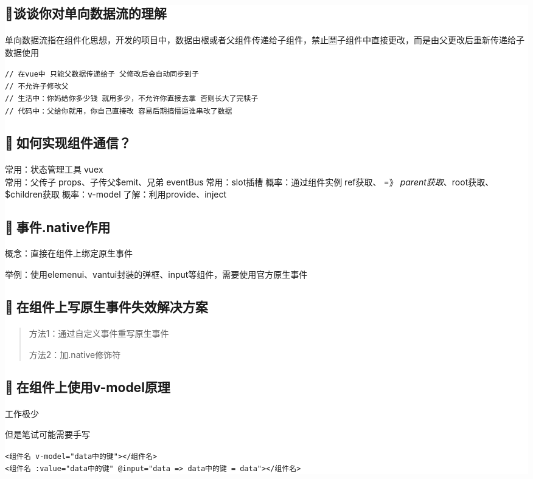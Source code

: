 




## 🌛谈谈你对单向数据流的理解

单向数据流指在组件化思想，开发的项目中，数据由根或者父组件传递给子组件，禁止🈲子组件中直接更改，而是由父更改后重新传递给子数据使用

```
// 在vue中 只能父数据传递给子 父修改后会自动同步到子
// 不允许子修改父  
// 生活中：你妈给你多少钱 就用多少，不允许你直接去拿 否则长大了完犊子
// 代码中：父给你就用，你自己直接改 容易后期搞懵逼谁串改了数据
```





## 🌟 如何实现组件通信？

常用：状态管理工具 vuex  
常用：父传子 props、子传父$emit、兄弟 eventBus
常用：slot插槽
概率：通过组件实例  ref获取、     =》   $parent获取、$root获取、$children获取
概率：v-model
了解：利用provide、inject





##  🌟 事件.native作用

概念：直接在组件上绑定原生事件

举例：使用elemenui、vantui封装的弹框、input等组件，需要使用官方原生事件





## 🌟 在组件上写原生事件失效解决方案

> 方法1：通过自定义事件重写原生事件
>
> 方法2：加.native修饰符



## 🌟 在组件上使用v-model原理

工作极少

但是笔试可能需要手写

```
<组件名 v-model="data中的键"></组件名>
<组件名 :value="data中的键" @input="data => data中的键 = data"></组件名>
```
